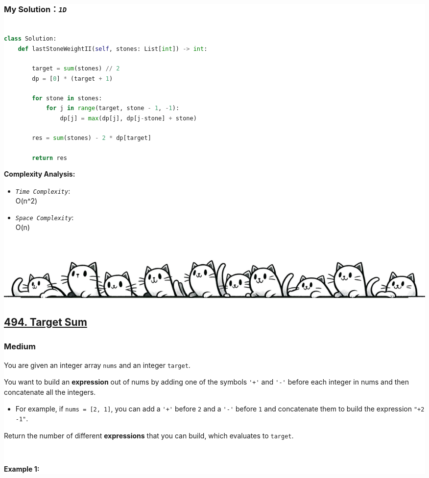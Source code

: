 ### My Solution：_`1D`_  

  
```python

class Solution:
    def lastStoneWeightII(self, stones: List[int]) -> int:
        
        target = sum(stones) // 2
        dp = [0] * (target + 1)

        for stone in stones:
            for j in range(target, stone - 1, -1):
                dp[j] = max(dp[j], dp[j-stone] + stone)

        res = sum(stones) - 2 * dp[target]

        return res
```



**Complexity Analysis:**  

- *`Time Complexity`*:<br>
O(n^2)
  
- *`Space Complexity`*:<br>
O(n)

<br>

![Dividing Line](https://github.com/samuelusc/Algomuscle/blob/main/assets/CatDividing.png)
<br>


<h2 id = "494"><a href="https://leetcode.com/problems/target-sum">494. Target Sum</a></h2><h3>Medium</h3><p>You are given an integer array <code>nums</code> and an integer <code>target</code>.</p>

<p>You want to build an <strong>expression</strong> out of nums by adding one of the symbols <code>&#39;+&#39;</code> and <code>&#39;-&#39;</code> before each integer in nums and then concatenate all the integers.</p>

<ul>
	<li>For example, if <code>nums = [2, 1]</code>, you can add a <code>&#39;+&#39;</code> before <code>2</code> and a <code>&#39;-&#39;</code> before <code>1</code> and concatenate them to build the expression <code>&quot;+2-1&quot;</code>.</li>
</ul>

<p>Return the number of different <strong>expressions</strong> that you can build, which evaluates to <code>target</code>.</p>

<p>&nbsp;</p>
<p><strong class="example">Example 1:</strong></p>
